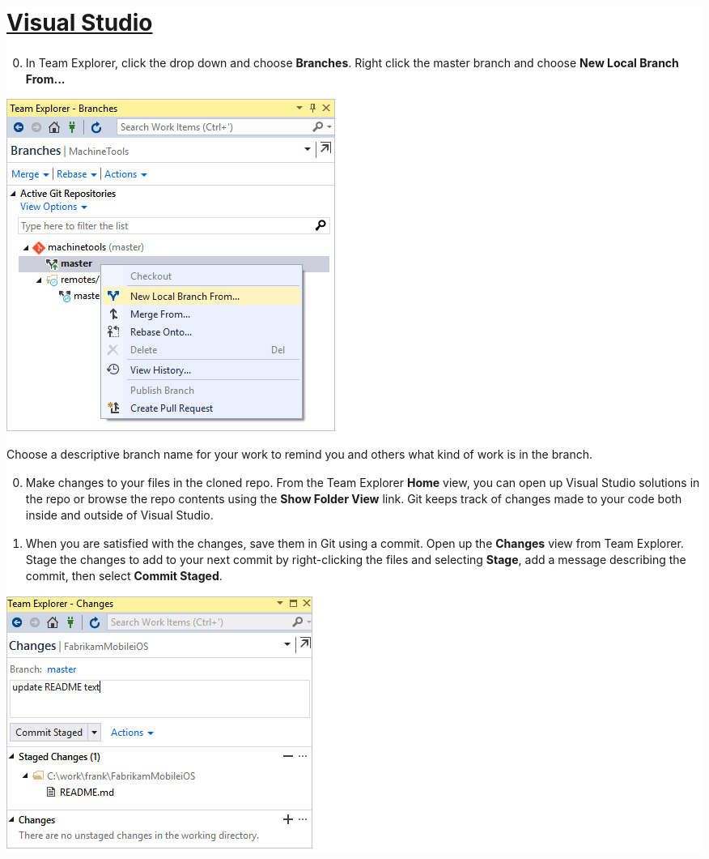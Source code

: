 # [Visual Studio](#tab/visual-studio)

0. In Team Explorer, click the drop down and choose **Branches**. Right click the master branch and choose **New Local Branch From...**    

  ![Creating a Local Branch off the Master branch in Visual Studio](_shared/_img/newVSBranch.png)  

  Choose a descriptive branch name for your work to remind you and others what kind of work is in the branch. 

0. Make changes to your files in the cloned repo. From the Team Explorer **Home** view, you can open up Visual Studio solutions in the repo or browse the repo contents using the  **Show Folder View** link. Git keeps track of changes made to your code both inside and outside of Visual Studio.

0. When you are satisfied with the changes, save them in Git using a commit. Open up the 
**Changes** view from Team Explorer. Stage the changes to add to your next commit by right-clicking the files and selecting **Stage**, add a message describing the commit, then select **Commit Staged**.    
 
  ![Committing changes to a Git branch in Visual Studio](_shared/_img/vs_update2_changes.png)
